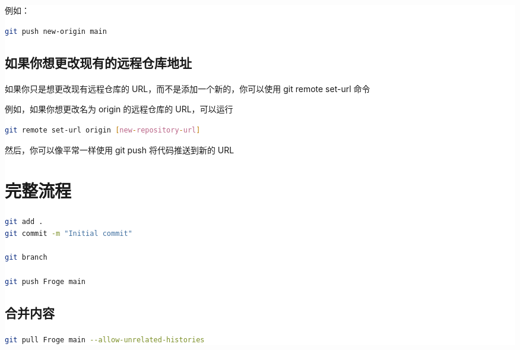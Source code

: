 例如：

```Bash
git push new-origin main
```

## 如果你想更改现有的远程仓库地址

如果你只是想更改现有远程仓库的 URL，而不是添加一个新的，你可以使用 git remote set-url 命令

例如，如果你想更改名为 origin 的远程仓库的 URL，可以运行

```Bash
git remote set-url origin [new-repository-url]
```

然后，你可以像平常一样使用 git push 将代码推送到新的 URL

# 完整流程

```Bash
git add .
git commit -m "Initial commit"

git branch

git push Froge main

```

## 合并内容

```Bash
git pull Froge main --allow-unrelated-histories
```
